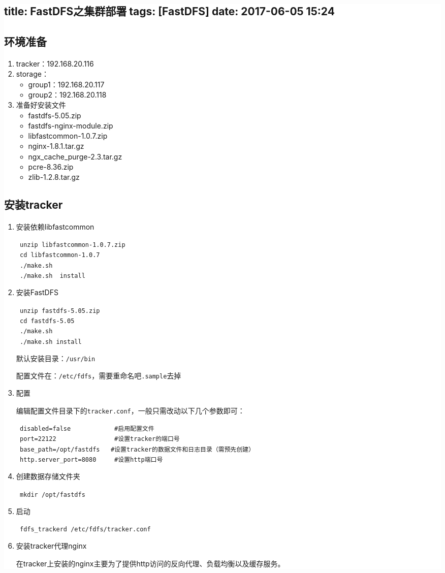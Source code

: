 title: FastDFS之集群部署
tags: [FastDFS]
date: 2017-06-05 15:24
---

## 环境准备
1. tracker：192.168.20.116
2. storage：
	- group1：192.168.20.117
	- group2：192.168.20.118
3. 准备好安装文件
	- fastdfs-5.05.zip
	- fastdfs-nginx-module.zip
	- libfastcommon-1.0.7.zip
	- nginx-1.8.1.tar.gz
	- ngx_cache_purge-2.3.tar.gz
	- pcre-8.36.zip
	- zlib-1.2.8.tar.gz

## <span id="install_tracker">安装tracker</span>
1. 安装依赖libfastcommon

		unzip libfastcommon-1.0.7.zip
		cd libfastcommon-1.0.7
		./make.sh 
		./make.sh  install
2. 安装FastDFS

		unzip fastdfs-5.05.zip
		cd fastdfs-5.05
		./make.sh 
		./make.sh install
		
	默认安装目录：`/usr/bin`
	
	配置文件在：`/etc/fdfs`，需要重命名吧`.sample`去掉
3. 配置

	编辑配置文件目录下的`tracker.conf`，一般只需改动以下几个参数即可：
	
		disabled=false            #启用配置文件
		port=22122                #设置tracker的端口号
		base_path=/opt/fastdfs   #设置tracker的数据文件和日志目录（需预先创建）
		http.server_port=8080     #设置http端口号
4. 创建数据存储文件夹 

		mkdir /opt/fastdfs
5. 启动

		fdfs_trackerd /etc/fdfs/tracker.conf
6. 安装tracker代理nginx

	在tracker上安装的nginx主要为了提供http访问的反向代理、负载均衡以及缓存服务。
	